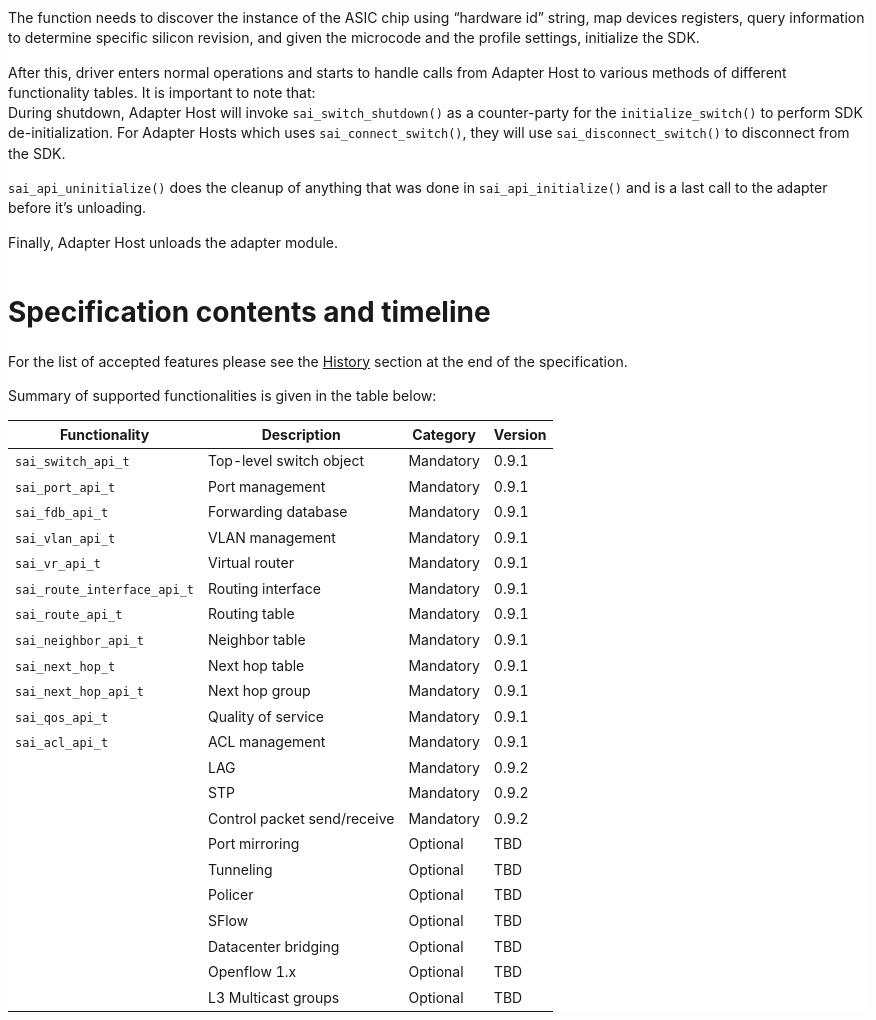 The function needs to discover the instance of the ASIC chip using “hardware id” string, map devices registers, query information to determine specific silicon revision, and given the microcode and the profile settings, initialize the SDK.

After this, driver enters normal operations and starts to handle calls from Adapter Host to various methods of different functionality tables. It is important to note that:  
During shutdown, Adapter Host will invoke `sai_switch_shutdown()` as a counter-party for the `initialize_switch()` to perform SDK de-initialization. For Adapter Hosts which uses `sai_connect_switch()`, they will use `sai_disconnect_switch()` to disconnect from the SDK.

`sai_api_uninitialize()` does the cleanup of anything that was done in `sai_api_initialize()` and is a last call to the adapter before it’s unloading.

Finally, Adapter Host unloads the adapter module.

# Specification contents and timeline

For the list of accepted features please see the [History](#history) section at the end of the specification.

Summary of supported functionalities is given in the table below:

| Functionality | Description | Category | Version
| ------------- | ----------- | -------- | -------
| `sai_switch_api_t` | Top-level switch object | Mandatory | 0.9.1
| `sai_port_api_t` | Port management | Mandatory | 0.9.1
| `sai_fdb_api_t` | Forwarding database | Mandatory | 0.9.1
| `sai_vlan_api_t` | VLAN management | Mandatory | 0.9.1
| `sai_vr_api_t` | Virtual router | Mandatory | 0.9.1
| `sai_route_interface_api_t` | Routing interface | Mandatory | 0.9.1
| `sai_route_api_t` | Routing table | Mandatory | 0.9.1
| `sai_neighbor_api_t` | Neighbor table | Mandatory | 0.9.1
| `sai_next_hop_t` | Next hop table | Mandatory | 0.9.1
| `sai_next_hop_api_t` | Next hop group | Mandatory | 0.9.1
| `sai_qos_api_t` | Quality of service | Mandatory | 0.9.1
| `sai_acl_api_t` | ACL management | Mandatory | 0.9.1
| | LAG | Mandatory | 0.9.2
| | STP | Mandatory | 0.9.2
| | Control packet send/receive | Mandatory | 0.9.2
| | Port mirroring | Optional | TBD
| | Tunneling | Optional | TBD
| | Policer | Optional | TBD
| | SFlow | Optional | TBD
| | Datacenter bridging | Optional | TBD
| | Openflow 1.x | Optional | TBD
| | L3 Multicast groups | Optional | TBD
